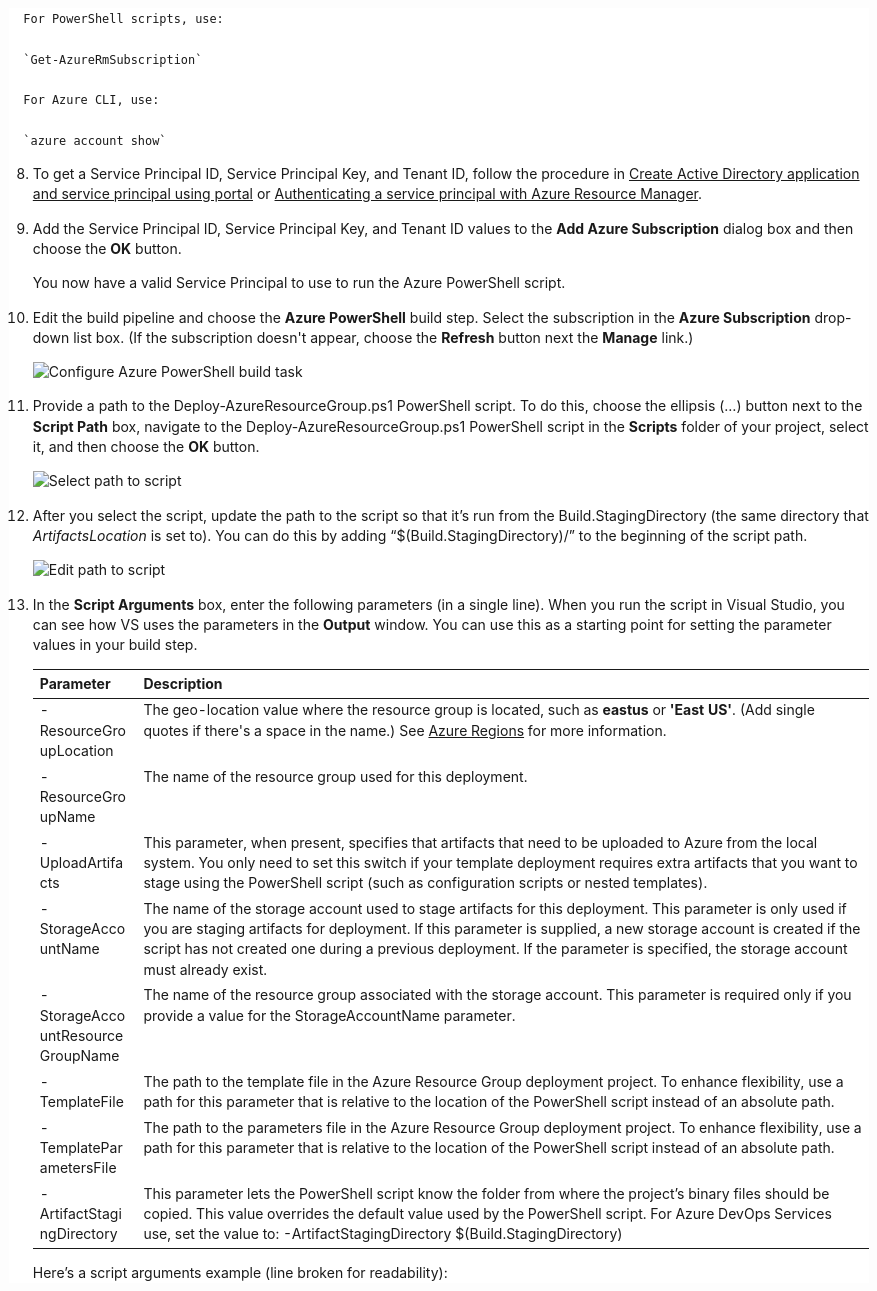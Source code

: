       For PowerShell scripts, use:

      `Get-AzureRmSubscription`

      For Azure CLI, use:

      `azure account show`
   8. To get a Service Principal ID, Service Principal Key, and Tenant ID, follow the procedure in [Create Active Directory application and service principal using portal](/azure/azure-resource-manager/resource-group-create-service-principal-portal) or [Authenticating a service principal with Azure Resource Manager](/azure/azure-resource-manager/resource-group-authenticate-service-principal).
   9. Add the Service Principal ID, Service Principal Key, and Tenant ID values to the **Add Azure Subscription** dialog box and then choose the **OK** button.

      You now have a valid Service Principal to use to run the Azure PowerShell script.
5. Edit the build pipeline and choose the **Azure PowerShell** build step. Select the subscription in the **Azure Subscription** drop-down list box. (If the subscription doesn't appear, choose the **Refresh** button next the **Manage** link.)

   ![Configure Azure PowerShell build task](media/vs-azure-tools-resource-groups-ci-in-vsts/walkthrough9.png)
6. Provide a path to the Deploy-AzureResourceGroup.ps1 PowerShell script. To do this, choose the ellipsis (…) button next to the **Script Path** box, navigate to the Deploy-AzureResourceGroup.ps1 PowerShell script in the **Scripts** folder of your project, select it, and then choose the **OK** button.

   ![Select path to script](media/vs-azure-tools-resource-groups-ci-in-vsts/walkthrough10.png)
7. After you select the script, update the path to the script so that it’s run from the Build.StagingDirectory (the same directory that *ArtifactsLocation* is set to). You can do this by adding “$(Build.StagingDirectory)/” to the beginning of the script path.

    ![Edit path to script](media/vs-azure-tools-resource-groups-ci-in-vsts/walkthrough11b.png)
8. In the **Script Arguments** box, enter the following parameters (in a single line). When you run the script in Visual Studio, you can see how VS uses the parameters in the **Output** window. You can use this as a starting point for setting the parameter values in your build step.

   | Parameter | Description |
   | --- | --- |
   | -ResourceGroupLocation |The geo-location value where the resource group is located, such as **eastus** or **'East US'**. (Add single quotes if there's a space in the name.) See [Azure Regions](https://azure.microsoft.com/regions/) for more information. |
   | -ResourceGroupName |The name of the resource group used for this deployment. |
   | -UploadArtifacts |This parameter, when present, specifies that artifacts that need to be uploaded to Azure from the local system. You only need to set this switch if your template deployment requires extra artifacts that you want to stage using the PowerShell script (such as configuration scripts or nested templates). |
   | -StorageAccountName |The name of the storage account used to stage artifacts for this deployment. This parameter is only used if you are staging artifacts for deployment. If this parameter is supplied, a new storage account is created if the script has not created one during a previous deployment. If the parameter is specified, the storage account must already exist. |
   | -StorageAccountResourceGroupName |The name of the resource group associated with the storage account. This parameter is required only if you provide a value for the StorageAccountName parameter. |
   | -TemplateFile |The path to the template file in the Azure Resource Group deployment project. To enhance flexibility, use a path for this parameter that is relative to the location of the PowerShell script instead of an absolute path. |
   | -TemplateParametersFile |The path to the parameters file in the Azure Resource Group deployment project. To enhance flexibility, use a path for this parameter that is relative to the location of the PowerShell script instead of an absolute path. |
   | -ArtifactStagingDirectory |This parameter lets the PowerShell script know the folder from where the project’s binary files should be copied. This value overrides the default value used by the PowerShell script. For Azure DevOps Services use, set the value to: -ArtifactStagingDirectory $(Build.StagingDirectory) |

   Here’s a script arguments example (line broken for readability):
